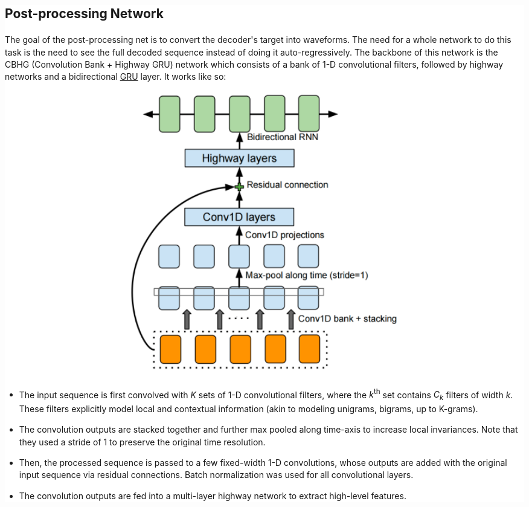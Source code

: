 Post-processing Network
-----------------------

The goal of the post-processing net is to convert the
decoder's target into waveforms. The need for a whole network to do this
task is the need to see the full decoded sequence instead of doing it
auto-regressively. The backbone of this network is the CBHG (Convolution
Bank + Highway GRU) network which consists of a bank of 1-D
convolutional filters, followed by highway networks and a bidirectional
[GRU](https://phanxuanphucnd.github.io/language-modeling/RNN) layer. It works
like so:

<div align="center">
    <img src="media/Tacotron/image4.png" width=450>
</div>

-   The input sequence is first convolved with $K$ sets of 1-D
    convolutional filters, where the $k^{\text{th}}$ set contains
    $C_{k}$ filters of width $k$. These filters explicitly model local
    and contextual information (akin to modeling unigrams, bigrams, up
    to K-grams).

-   The convolution outputs are stacked together and further max pooled
    along time-axis to increase local invariances. Note that they used a
    stride of $1$ to preserve the original time resolution.

-   Then, the processed sequence is passed to a few fixed-width 1-D
    convolutions, whose outputs are added with the original input
    sequence via residual connections. Batch normalization was used for
    all convolutional layers.

-   The convolution outputs are fed into a multi-layer highway network
    to extract high-level features.
